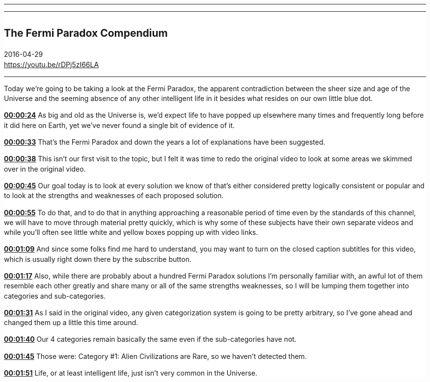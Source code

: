 
---


---

The Fermi Paradox Compendium
---
  
2016-04-29  
https://youtu.be/rDPj5zI66LA  

---

Today we’re going to be taking a look at the Fermi Paradox, the apparent contradiction between the sheer size and age of the Universe and the seeming absence of any other intelligent life in it besides what resides on our own little blue dot. 

**[00:00:24](https://youtube.com/watch?v=rDPj5zI66LA&t=00h00m24s)**  As big and old as the Universe is, we’d expect life to have popped up elsewhere many times and frequently long before it did here on Earth, yet we’ve never found a single bit of evidence of it. 

**[00:00:33](https://youtube.com/watch?v=rDPj5zI66LA&t=00h00m33s)**  That’s the Fermi Paradox and down the years a lot of explanations have been suggested. 

**[00:00:38](https://youtube.com/watch?v=rDPj5zI66LA&t=00h00m38s)**  This isn’t our first visit to the topic, but I felt it was time to redo the original video to look at some areas we skimmed over in the original video. 

**[00:00:45](https://youtube.com/watch?v=rDPj5zI66LA&t=00h00m45s)**  Our goal today is to look at every solution we know of that’s either considered pretty logically consistent or popular and to look at the strengths and weaknesses of each proposed solution. 

**[00:00:55](https://youtube.com/watch?v=rDPj5zI66LA&t=00h00m55s)**  To do that, and to do that in anything approaching a reasonable period of time even by the standards of this channel, we will have to move through material pretty quickly, which is why some of these subjects have their own separate videos and while you’ll often see little white and yellow boxes popping up with video links. 

**[00:01:09](https://youtube.com/watch?v=rDPj5zI66LA&t=00h01m09s)**  And since some folks find me hard to understand, you may want to turn on the closed caption subtitles for this video, which is usually right down there by the subscribe button. 

**[00:01:17](https://youtube.com/watch?v=rDPj5zI66LA&t=00h01m17s)**  Also, while there are probably about a hundred Fermi Paradox solutions I’m personally familiar with, an awful lot of them resemble each other greatly and share many or all of the same strengths weaknesses, so I will be lumping them together into categories and sub-categories. 

**[00:01:31](https://youtube.com/watch?v=rDPj5zI66LA&t=00h01m31s)**  As I said in the original video, any given categorization system is going to be pretty arbitrary, so I’ve gone ahead and changed them up a little this time around. 

**[00:01:40](https://youtube.com/watch?v=rDPj5zI66LA&t=00h01m40s)**  Our 4 categories remain basically the same even if the sub-categories have not. 

**[00:01:45](https://youtube.com/watch?v=rDPj5zI66LA&t=00h01m45s)**  Those were: Category #1: Alien Civilizations are Rare, so we haven’t detected them. 

**[00:01:51](https://youtube.com/watch?v=rDPj5zI66LA&t=00h01m51s)**  Life, or at least intelligent life, just isn’t very common in the Universe. 
